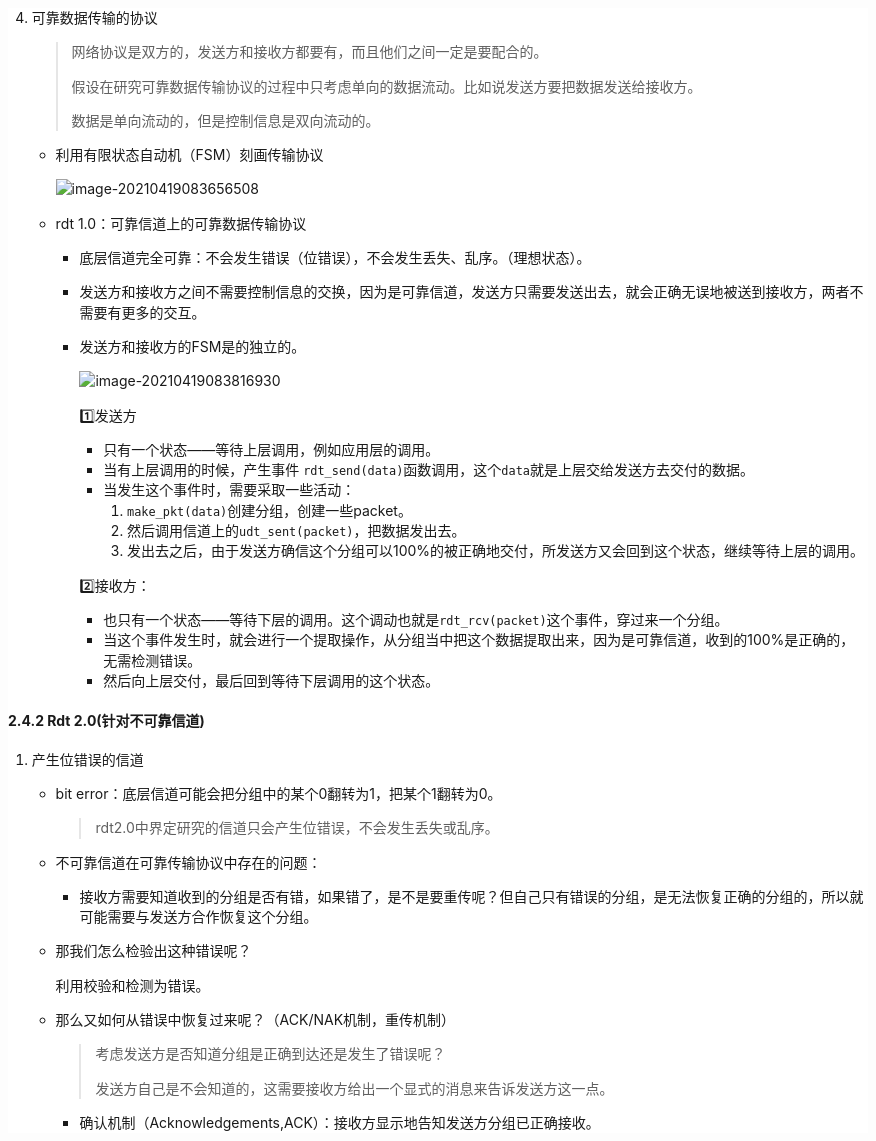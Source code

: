 4. 可靠数据传输的协议

   > 网络协议是双方的，发送方和接收方都要有，而且他们之间一定是要配合的。
   >
   > 假设在研究可靠数据传输协议的过程中只考虑单向的数据流动。比如说发送方要把数据发送给接收方。
   >
   > 数据是单向流动的，但是控制信息是双向流动的。

   - 利用有限状态自动机（FSM）刻画传输协议

     ![image-20210419083656508](C:\Users\蔲丫丫\AppData\Roaming\Typora\typora-user-images\image-20210419083656508.png)

   - rdt 1.0：可靠信道上的可靠数据传输协议

     - 底层信道完全可靠：不会发生错误（位错误），不会发生丢失、乱序。（理想状态）。

     - 发送方和接收方之间不需要控制信息的交换，因为是可靠信道，发送方只需要发送出去，就会正确无误地被送到接收方，两者不需要有更多的交互。

     - 发送方和接收方的FSM是的独立的。

       ![image-20210419083816930](C:\Users\蔲丫丫\AppData\Roaming\Typora\typora-user-images\image-20210419083816930.png)

       :one:发送方

       - 只有一个状态——等待上层调用，例如应用层的调用。
       - 当有上层调用的时候，产生事件 `rdt_send(data)`函数调用，这个`data`就是上层交给发送方去交付的数据。
       - 当发生这个事件时，需要采取一些活动：
         1. `make_pkt(data)`创建分组，创建一些packet。
         2. 然后调用信道上的`udt_sent(packet)`，把数据发出去。
         3. 发出去之后，由于发送方确信这个分组可以100%的被正确地交付，所发送方又会回到这个状态，继续等待上层的调用。

       :two:接收方：

       - 也只有一个状态——等待下层的调用。这个调动也就是`rdt_rcv(packet)`这个事件，穿过来一个分组。
       - 当这个事件发生时，就会进行一个提取操作，从分组当中把这个数据提取出来，因为是可靠信道，收到的100%是正确的，无需检测错误。
       - 然后向上层交付，最后回到等待下层调用的这个状态。

#### 2.4.2 Rdt 2.0(针对不可靠信道)

1. 产生位错误的信道

   - bit error：底层信道可能会把分组中的某个0翻转为1，把某个1翻转为0。

     > rdt2.0中界定研究的信道只会产生位错误，不会发生丢失或乱序。

   - 不可靠信道在可靠传输协议中存在的问题：

     - 接收方需要知道收到的分组是否有错，如果错了，是不是要重传呢？但自己只有错误的分组，是无法恢复正确的分组的，所以就可能需要与发送方合作恢复这个分组。

   - 那我们怎么检验出这种错误呢？

     利用校验和检测为错误。

   - 那么又如何从错误中恢复过来呢？（ACK/NAK机制，重传机制）

     > 考虑发送方是否知道分组是正确到达还是发生了错误呢？
     >
     > 发送方自己是不会知道的，这需要接收方给出一个显式的消息来告诉发送方这一点。

     - 确认机制（Acknowledgements,ACK）：接收方显示地告知发送方分组已正确接收。
